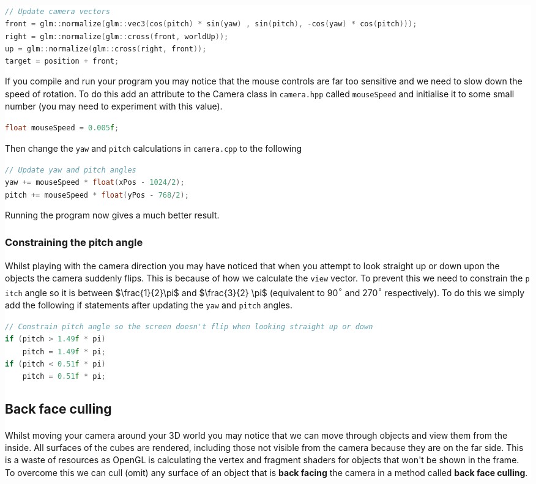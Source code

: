 ```cpp
// Update camera vectors
front = glm::normalize(glm::vec3(cos(pitch) * sin(yaw) , sin(pitch), -cos(yaw) * cos(pitch)));
right = glm::normalize(glm::cross(front, worldUp));
up = glm::normalize(glm::cross(right, front));
target = position + front;
```

If you compile and run your program you may notice that the mouse controls are far too sensitive and we need to slow down the speed of rotation. To do this add an attribute to the Camera class in `camera.hpp` called `mouseSpeed` and initialise it to some small number (you may need to experiment with this value).

```cpp
float mouseSpeed = 0.005f;
```

Then change the `yaw` and `pitch` calculations in `camera.cpp` to the following

```cpp
// Update yaw and pitch angles
yaw += mouseSpeed * float(xPos - 1024/2);
pitch += mouseSpeed * float(yPos - 768/2);
```

Running the program now gives a much better result.

<center>
<video controls muted="true" loop="true" width="500">
    <source src="../_static/07_mouse.mp4" type="video/mp4">
</video>
</center>

### Constraining the pitch angle

Whilst playing with the camera direction you may have noticed that when you attempt to look straight up or down upon the objects the camera suddenly flips. This is because of how we calculate the `view` vector. To prevent this we need to constrain the `pitch` angle so it is between $\frac{1}{2}\pi$ and $\frac{3}{2} \pi$ (equivalent to 90$^\circ$ and 270$^\circ$ respectively). To do this we simply add the following if statements after updating the `yaw` and `pitch` angles.

```cpp
// Constrain pitch angle so the screen doesn't flip when looking straight up or down
if (pitch > 1.49f * pi)
    pitch = 1.49f * pi;
if (pitch < 0.51f * pi)
    pitch = 0.51f * pi;
```

## Back face culling

Whilst moving your camera around your 3D world you may notice that we can move through objects and view them from the inside. All surfaces of the cubes are rendered, including those not visible from the camera because they are on the far side. This is a waste of resources as OpenGL is calculating the vertex and fragment shaders for objects that won't be shown in the frame. To overcome this we can cull (omit) any surface of an object that is **back facing** the camera in a method called **back face culling**.
